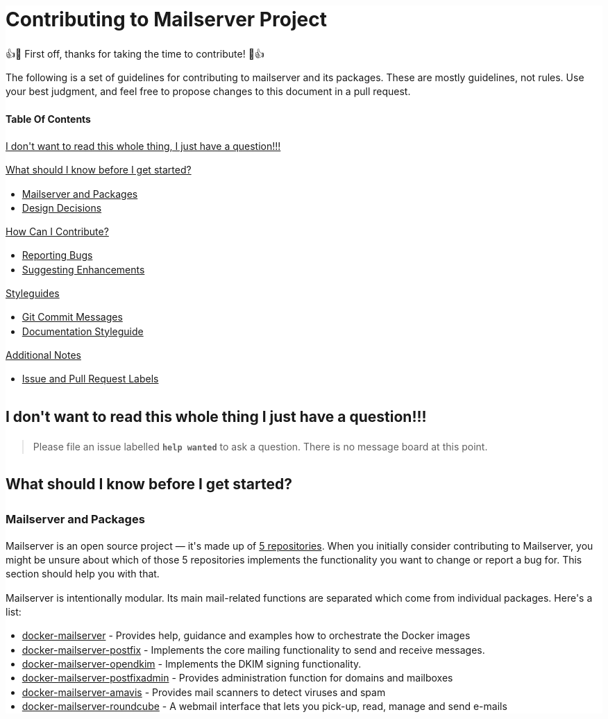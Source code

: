 # Contributing to Mailserver Project

:+1::tada: First off, thanks for taking the time to contribute! :tada::+1:

The following is a set of guidelines for contributing to mailserver and its packages. These are mostly guidelines, not rules. Use your best judgment, and feel free to propose changes to this document in a pull request.

#### Table Of Contents

[I don't want to read this whole thing, I just have a question!!!](#i-dont-want-to-read-this-whole-thing-i-just-have-a-question)

[What should I know before I get started?](#what-should-i-know-before-i-get-started)
  * [Mailserver and Packages](#mailserver-and-packages)
  * [Design Decisions](#design-decisions)

[How Can I Contribute?](#how-can-i-contribute)
  * [Reporting Bugs](#reporting-bugs)
  * [Suggesting Enhancements](#suggesting-enhancements)

[Styleguides](#styleguides)
  * [Git Commit Messages](#git-commit-messages)
  * [Documentation Styleguide](#documentation-styleguide)

[Additional Notes](#additional-notes)
  * [Issue and Pull Request Labels](#issue-and-pull-request-labels)

## I don't want to read this whole thing I just have a question!!!

> Please file an issue labelled **`help wanted`** to ask a question. There is no message board at this point.

## What should I know before I get started?

### Mailserver and Packages

Mailserver is an open source project &mdash; it's made up of [5 repositories](https://github.com/technicalguru?tab=repositories&q=docker-mailserver&type=&language=). When you initially consider contributing to Mailserver, you might be unsure about which of those 5 repositories implements the functionality you want to change or report a bug for. This section should help you with that.

Mailserver is intentionally modular. Its main mail-related functions are separated which come from individual packages. Here's a list:

* [docker-mailserver](https://github.com/technicalguru/docker-mailserver) - Provides help, guidance and examples how to orchestrate the Docker images
* [docker-mailserver-postfix](https://github.com/technicalguru/docker-mailserver-postfix) - Implements the core mailing functionality to send and receive messages.
* [docker-mailserver-opendkim](https://github.com/technicalguru/docker-mailserver-opendkim) - Implements the DKIM signing functionality.
* [docker-mailserver-postfixadmin](https://github.com/technicalguru/docker-mailserver-postfixadmin) - Provides administration function for domains and mailboxes
* [docker-mailserver-amavis](https://github.com/technicalguru/docker-mailserver-amavis) - Provides mail scanners to detect viruses and spam
* [docker-mailserver-roundcube](https://github.com/technicalguru/docker-mailserver-roundcube) - A webmail interface that lets you pick-up, read, manage and send e-mails

